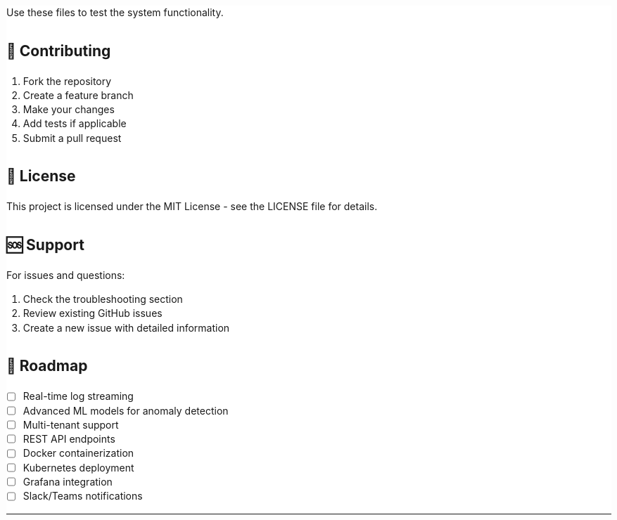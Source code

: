 Use these files to test the system functionality.

## 🤝 Contributing

1. Fork the repository
2. Create a feature branch
3. Make your changes
4. Add tests if applicable
5. Submit a pull request

## 📄 License

This project is licensed under the MIT License - see the LICENSE file for details.

## 🆘 Support

For issues and questions:
1. Check the troubleshooting section
2. Review existing GitHub issues
3. Create a new issue with detailed information

## 🔮 Roadmap

- [ ] Real-time log streaming
- [ ] Advanced ML models for anomaly detection
- [ ] Multi-tenant support
- [ ] REST API endpoints
- [ ] Docker containerization
- [ ] Kubernetes deployment
- [ ] Grafana integration
- [ ] Slack/Teams notifications

---

